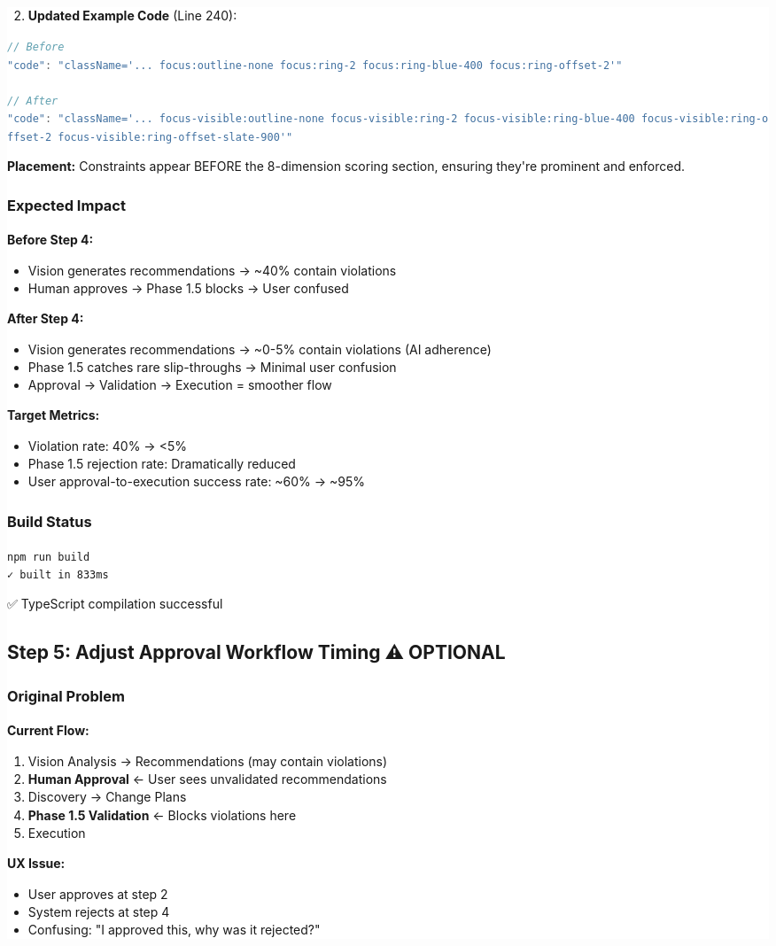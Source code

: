 2. **Updated Example Code** (Line 240):

```typescript
// Before
"code": "className='... focus:outline-none focus:ring-2 focus:ring-blue-400 focus:ring-offset-2'"

// After
"code": "className='... focus-visible:outline-none focus-visible:ring-2 focus-visible:ring-blue-400 focus-visible:ring-offset-2 focus-visible:ring-offset-slate-900'"
```

**Placement:** Constraints appear BEFORE the 8-dimension scoring section, ensuring they're prominent and enforced.

### Expected Impact

**Before Step 4:**

- Vision generates recommendations → ~40% contain violations
- Human approves → Phase 1.5 blocks → User confused

**After Step 4:**

- Vision generates recommendations → ~0-5% contain violations (AI adherence)
- Phase 1.5 catches rare slip-throughs → Minimal user confusion
- Approval → Validation → Execution = smoother flow

**Target Metrics:**

- Violation rate: 40% → <5%
- Phase 1.5 rejection rate: Dramatically reduced
- User approval-to-execution success rate: ~60% → ~95%

### Build Status

```bash
npm run build
✓ built in 833ms
```

✅ TypeScript compilation successful

## Step 5: Adjust Approval Workflow Timing ⚠️ OPTIONAL

### Original Problem

**Current Flow:**

1. Vision Analysis → Recommendations (may contain violations)
2. **Human Approval** ← User sees unvalidated recommendations
3. Discovery → Change Plans
4. **Phase 1.5 Validation** ← Blocks violations here
5. Execution

**UX Issue:**

- User approves at step 2
- System rejects at step 4
- Confusing: "I approved this, why was it rejected?"

